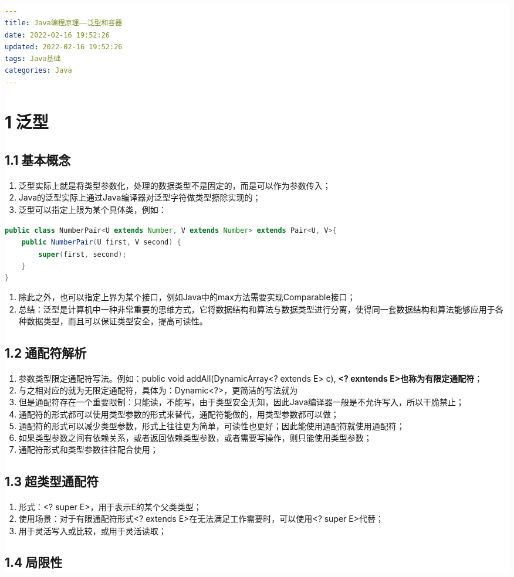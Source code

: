 ```yaml
---
title: Java编程原理——泛型和容器
date: 2022-02-16 19:52:26
updated: 2022-02-16 19:52:26
tags: Java基础
categories: Java
---
```


# 1 泛型

## 1.1 基本概念

1. 泛型实际上就是将类型参数化，处理的数据类型不是固定的，而是可以作为参数传入；
2. Java的泛型实际上通过Java编译器对泛型字符做类型擦除实现的；
3. 泛型可以指定上限为某个具体类，例如：

```java
public class NumberPair<U extends Number, V extends Number> extends Pair<U, V>{
    public NumberPair(U first, V second) {
        super(first, second);
    }
}
```

1. 除此之外，也可以指定上界为某个接口，例如Java中的max方法需要实现Comparable接口；
2. 总结：泛型是计算机中一种非常重要的思维方式，它将数据结构和算法与数据类型进行分离，使得同一套数据结构和算法能够应用于各种数据类型，而且可以保证类型安全，提高可读性。



## 1.2 通配符解析

1. 参数类型限定通配符写法。例如：public void addAll(DynamicArray<? extends E> c), **<? exntends E>也称为有限定通配符**；
2. 与之相对应的就为无限定通配符，具体为：Dynamic<?>，更简洁的写法就为<T>
3. 但是通配符存在一个重要限制：只能读，不能写，由于类型安全无知，因此Java编译器一般是不允许写入，所以干脆禁止；
4. 通配符的形式都可以使用类型参数的形式来替代，通配符能做的，用类型参数都可以做；
5. 通配符的形式可以减少类型参数，形式上往往更为简单，可读性也更好；因此能使用通配符就使用通配符；
6. 如果类型参数之间有依赖关系，或者返回依赖类型参数，或者需要写操作，则只能使用类型参数；
7. 通配符形式和类型参数往往配合使用；



## 1.3 超类型通配符

1. 形式：<? super E>，用于表示E的某个父类类型；
2. 使用场景：对于有限通配符形式<? extends E>在无法满足工作需要时，可以使用<? super E>代替；
3. <? super E>用于灵活写入或比较，<?>或<? exntends E>用于灵活读取；



## 1.4 局限性

